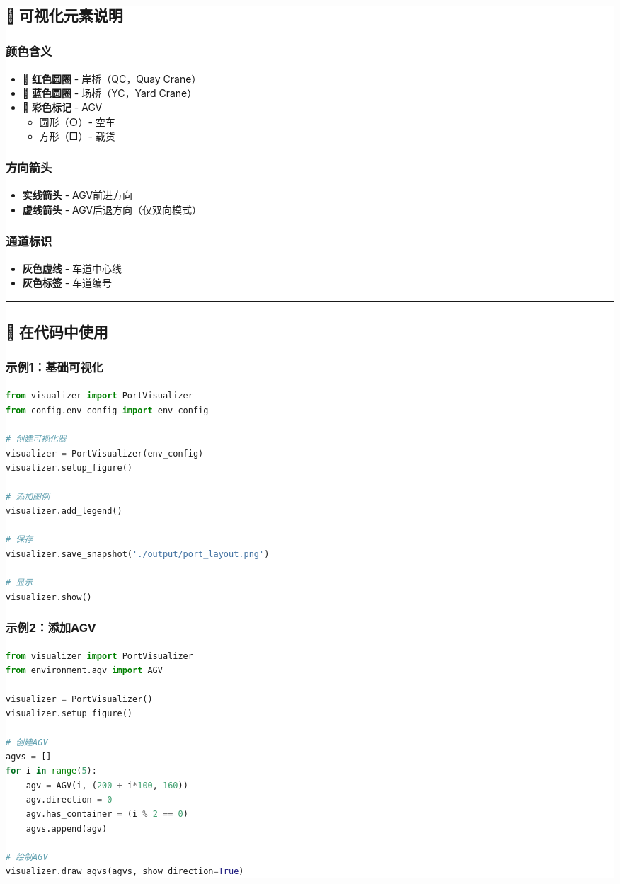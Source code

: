 
## 🎨 可视化元素说明

### 颜色含义

- 🔴 **红色圆圈** - 岸桥（QC，Quay Crane）
- 🔵 **蓝色圆圈** - 场桥（YC，Yard Crane）
- 🌈 **彩色标记** - AGV
  - 圆形（○）- 空车
  - 方形（□）- 载货

### 方向箭头

- **实线箭头** - AGV前进方向
- **虚线箭头** - AGV后退方向（仅双向模式）

### 通道标识

- **灰色虚线** - 车道中心线
- **灰色标签** - 车道编号

---

## 🔧 在代码中使用

### 示例1：基础可视化

```python
from visualizer import PortVisualizer
from config.env_config import env_config

# 创建可视化器
visualizer = PortVisualizer(env_config)
visualizer.setup_figure()

# 添加图例
visualizer.add_legend()

# 保存
visualizer.save_snapshot('./output/port_layout.png')

# 显示
visualizer.show()
```

### 示例2：添加AGV

```python
from visualizer import PortVisualizer
from environment.agv import AGV

visualizer = PortVisualizer()
visualizer.setup_figure()

# 创建AGV
agvs = []
for i in range(5):
    agv = AGV(i, (200 + i*100, 160))
    agv.direction = 0
    agv.has_container = (i % 2 == 0)
    agvs.append(agv)

# 绘制AGV
visualizer.draw_agvs(agvs, show_direction=True)
```